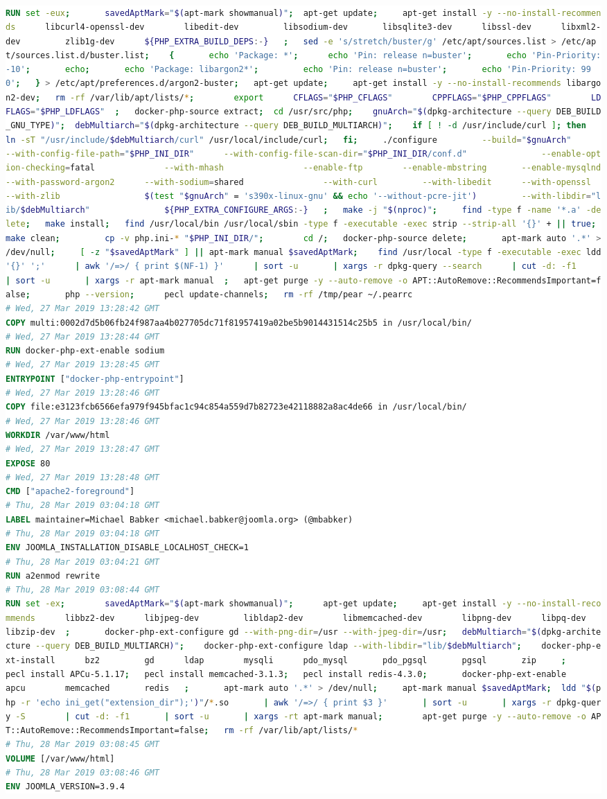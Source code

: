 ```dockerfile
RUN set -eux; 		savedAptMark="$(apt-mark showmanual)"; 	apt-get update; 	apt-get install -y --no-install-recommends 		libcurl4-openssl-dev 		libedit-dev 		libsodium-dev 		libsqlite3-dev 		libssl-dev 		libxml2-dev 		zlib1g-dev 		${PHP_EXTRA_BUILD_DEPS:-} 	; 	sed -e 's/stretch/buster/g' /etc/apt/sources.list > /etc/apt/sources.list.d/buster.list; 	{ 		echo 'Package: *'; 		echo 'Pin: release n=buster'; 		echo 'Pin-Priority: -10'; 		echo; 		echo 'Package: libargon2*'; 		echo 'Pin: release n=buster'; 		echo 'Pin-Priority: 990'; 	} > /etc/apt/preferences.d/argon2-buster; 	apt-get update; 	apt-get install -y --no-install-recommends libargon2-dev; 	rm -rf /var/lib/apt/lists/*; 		export 		CFLAGS="$PHP_CFLAGS" 		CPPFLAGS="$PHP_CPPFLAGS" 		LDFLAGS="$PHP_LDFLAGS" 	; 	docker-php-source extract; 	cd /usr/src/php; 	gnuArch="$(dpkg-architecture --query DEB_BUILD_GNU_TYPE)"; 	debMultiarch="$(dpkg-architecture --query DEB_BUILD_MULTIARCH)"; 	if [ ! -d /usr/include/curl ]; then 		ln -sT "/usr/include/$debMultiarch/curl" /usr/local/include/curl; 	fi; 	./configure 		--build="$gnuArch" 		--with-config-file-path="$PHP_INI_DIR" 		--with-config-file-scan-dir="$PHP_INI_DIR/conf.d" 				--enable-option-checking=fatal 				--with-mhash 				--enable-ftp 		--enable-mbstring 		--enable-mysqlnd 		--with-password-argon2 		--with-sodium=shared 				--with-curl 		--with-libedit 		--with-openssl 		--with-zlib 				$(test "$gnuArch" = 's390x-linux-gnu' && echo '--without-pcre-jit') 		--with-libdir="lib/$debMultiarch" 				${PHP_EXTRA_CONFIGURE_ARGS:-} 	; 	make -j "$(nproc)"; 	find -type f -name '*.a' -delete; 	make install; 	find /usr/local/bin /usr/local/sbin -type f -executable -exec strip --strip-all '{}' + || true; 	make clean; 		cp -v php.ini-* "$PHP_INI_DIR/"; 		cd /; 	docker-php-source delete; 		apt-mark auto '.*' > /dev/null; 	[ -z "$savedAptMark" ] || apt-mark manual $savedAptMark; 	find /usr/local -type f -executable -exec ldd '{}' ';' 		| awk '/=>/ { print $(NF-1) }' 		| sort -u 		| xargs -r dpkg-query --search 		| cut -d: -f1 		| sort -u 		| xargs -r apt-mark manual 	; 	apt-get purge -y --auto-remove -o APT::AutoRemove::RecommendsImportant=false; 		php --version; 		pecl update-channels; 	rm -rf /tmp/pear ~/.pearrc
# Wed, 27 Mar 2019 13:28:42 GMT
COPY multi:0002d7d5b06fb24f987aa4b027705dc71f81957419a02be5b9014431514c25b5 in /usr/local/bin/ 
# Wed, 27 Mar 2019 13:28:44 GMT
RUN docker-php-ext-enable sodium
# Wed, 27 Mar 2019 13:28:45 GMT
ENTRYPOINT ["docker-php-entrypoint"]
# Wed, 27 Mar 2019 13:28:46 GMT
COPY file:e3123fcb6566efa979f945bfac1c94c854a559d7b82723e42118882a8ac4de66 in /usr/local/bin/ 
# Wed, 27 Mar 2019 13:28:46 GMT
WORKDIR /var/www/html
# Wed, 27 Mar 2019 13:28:47 GMT
EXPOSE 80
# Wed, 27 Mar 2019 13:28:48 GMT
CMD ["apache2-foreground"]
# Thu, 28 Mar 2019 03:04:18 GMT
LABEL maintainer=Michael Babker <michael.babker@joomla.org> (@mbabker)
# Thu, 28 Mar 2019 03:04:18 GMT
ENV JOOMLA_INSTALLATION_DISABLE_LOCALHOST_CHECK=1
# Thu, 28 Mar 2019 03:04:21 GMT
RUN a2enmod rewrite
# Thu, 28 Mar 2019 03:08:44 GMT
RUN set -ex; 		savedAptMark="$(apt-mark showmanual)"; 		apt-get update; 	apt-get install -y --no-install-recommends 		libbz2-dev 		libjpeg-dev 		libldap2-dev 		libmemcached-dev 		libpng-dev 		libpq-dev 		libzip-dev 	; 		docker-php-ext-configure gd --with-png-dir=/usr --with-jpeg-dir=/usr; 	debMultiarch="$(dpkg-architecture --query DEB_BUILD_MULTIARCH)"; 	docker-php-ext-configure ldap --with-libdir="lib/$debMultiarch"; 	docker-php-ext-install 		bz2 		gd 		ldap 		mysqli 		pdo_mysql 		pdo_pgsql 		pgsql 		zip 	; 		pecl install APCu-5.1.17; 	pecl install memcached-3.1.3; 	pecl install redis-4.3.0; 		docker-php-ext-enable 		apcu 		memcached 		redis 	; 		apt-mark auto '.*' > /dev/null; 	apt-mark manual $savedAptMark; 	ldd "$(php -r 'echo ini_get("extension_dir");')"/*.so 		| awk '/=>/ { print $3 }' 		| sort -u 		| xargs -r dpkg-query -S 		| cut -d: -f1 		| sort -u 		| xargs -rt apt-mark manual; 		apt-get purge -y --auto-remove -o APT::AutoRemove::RecommendsImportant=false; 	rm -rf /var/lib/apt/lists/*
# Thu, 28 Mar 2019 03:08:45 GMT
VOLUME [/var/www/html]
# Thu, 28 Mar 2019 03:08:46 GMT
ENV JOOMLA_VERSION=3.9.4
```